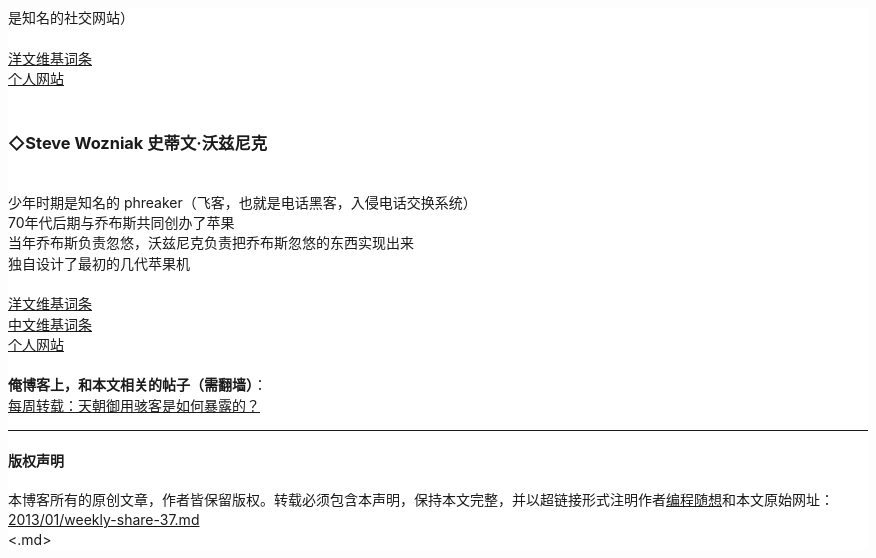 是知名的社交网站）<br /><br /><a href="https://en.wikipedia.org/wiki/Shawn_Fanning" target="_blank" rel="nofollow">洋文维基词条</a><br /><a href="https://www.facebook.com/people/Shawn-Fanning/138605359497557" target="_blank" rel="nofollow">个人网站</a><br /><br /><h3>◇Steve Wozniak 史蒂文·沃兹尼克</h3><br />少年时期是知名的 phreaker（飞客，也就是电话黑客，入侵电话交换系统）<br />70年代后期与乔布斯共同创办了苹果<br />当年乔布斯负责忽悠，沃兹尼克负责把乔布斯忽悠的东西实现出来<br />独自设计了最初的几代苹果机<br /><br /><a href="https://en.wikipedia.org/wiki/Steve_Wozniak" target="_blank" rel="nofollow">洋文维基词条</a><br /><a href="https://zh.wikipedia.org/wiki/%E6%96%AF%E8%92%82%E5%A4%AB%C2%B7%E6%B2%83%E5%85%B9%E5%B0%BC%E4%BA%9A%E5%85%8B" target="_blank" rel="nofollow">中文维基词条</a><br /><a href="http://www.woz.org/" target="_blank" rel="nofollow">个人网站</a><br /><br /><b>俺博客上，和本文相关的帖子（需翻墙）</b>：<br /><a href="../../2013/02/weekly-share-41.md">每周转载：天朝御用骇客是如何暴露的？</a><div class="blogger-post-footer">
</div>
<hr>
<div class="copyright">
<h4>版权声明</h4>
本博客所有的原创文章，作者皆保留版权。转载必须包含本声明，保持本文完整，并以超链接形式注明作者<a href="mailto:program.think@gmail.com">编程随想</a>和本文原始网址：<br>
<a href="2013/01/weekly-share-37.md">2013/01/weekly-share-37.md</a>
</div>
</div>
</body>
<.md>
